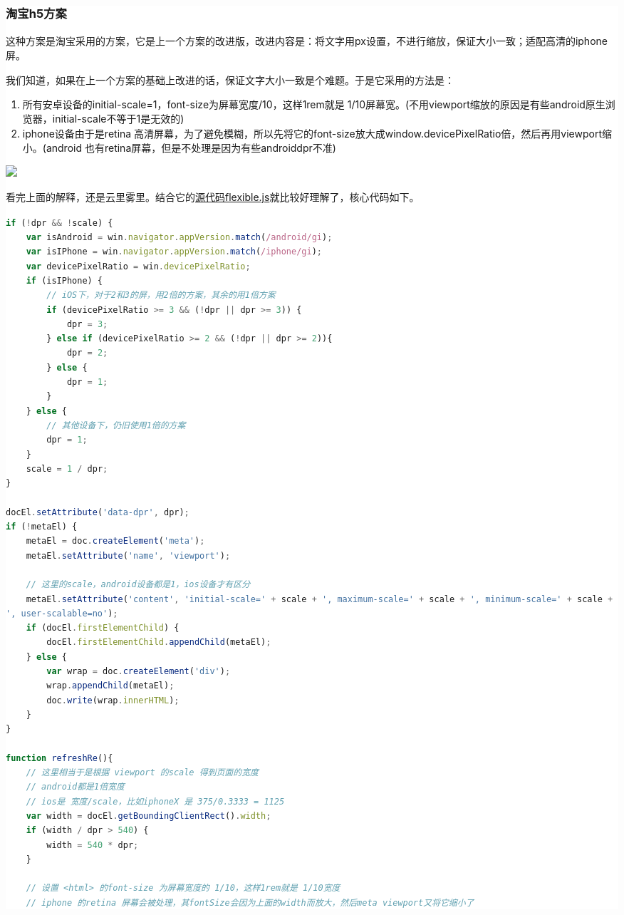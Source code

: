 ### 淘宝h5方案

这种方案是淘宝采用的方案，它是上一个方案的改进版，改进内容是：将文字用px设置，不进行缩放，保证大小一致；适配高清的iphone屏。

我们知道，如果在上一个方案的基础上改进的话，保证文字大小一致是个难题。于是它采用的方法是：

1. 所有安卓设备的initial-scale=1，font-size为屏幕宽度/10，这样1rem就是 1/10屏幕宽。(不用viewport缩放的原因是有些android原生浏览器，initial-scale不等于1是无效的)
2. iphone设备由于是retina 高清屏幕，为了避免模糊，所以先将它<html>的font-size放大成window.devicePixelRatio倍，然后再用viewport缩小。(android 也有retina屏幕，但是不处理是因为有些androiddpr不准)

![](./img/adapter3.png)

看完上面的解释，还是云里雾里。结合它的[源代码flexible.js](https://github.com/amfe/lib-flexible/blob/master/src/flexible.js)就比较好理解了，核心代码如下。

```javascript
if (!dpr && !scale) {
    var isAndroid = win.navigator.appVersion.match(/android/gi);
    var isIPhone = win.navigator.appVersion.match(/iphone/gi);
    var devicePixelRatio = win.devicePixelRatio;
    if (isIPhone) {
        // iOS下，对于2和3的屏，用2倍的方案，其余的用1倍方案
        if (devicePixelRatio >= 3 && (!dpr || dpr >= 3)) {                
            dpr = 3;
        } else if (devicePixelRatio >= 2 && (!dpr || dpr >= 2)){
            dpr = 2;
        } else {
            dpr = 1;
        }
    } else {
        // 其他设备下，仍旧使用1倍的方案
        dpr = 1;
    }
    scale = 1 / dpr;
}

docEl.setAttribute('data-dpr', dpr);
if (!metaEl) {
    metaEl = doc.createElement('meta');
    metaEl.setAttribute('name', 'viewport');

    // 这里的scale，android设备都是1，ios设备才有区分
    metaEl.setAttribute('content', 'initial-scale=' + scale + ', maximum-scale=' + scale + ', minimum-scale=' + scale + ', user-scalable=no');
    if (docEl.firstElementChild) {
        docEl.firstElementChild.appendChild(metaEl);
    } else {
        var wrap = doc.createElement('div');
        wrap.appendChild(metaEl);
        doc.write(wrap.innerHTML);
    }
}

function refreshRe(){
    // 这里相当于是根据 viewport 的scale 得到页面的宽度
    // android都是1倍宽度
    // ios是 宽度/scale，比如iphoneX 是 375/0.3333 = 1125
    var width = docEl.getBoundingClientRect().width;
    if (width / dpr > 540) {
        width = 540 * dpr;
    }

    // 设置 <html> 的font-size 为屏幕宽度的 1/10，这样1rem就是 1/10宽度
    // iphone 的retina 屏幕会被处理，其fontSize会因为上面的width而放大，然后meta viewport又将它缩小了
```